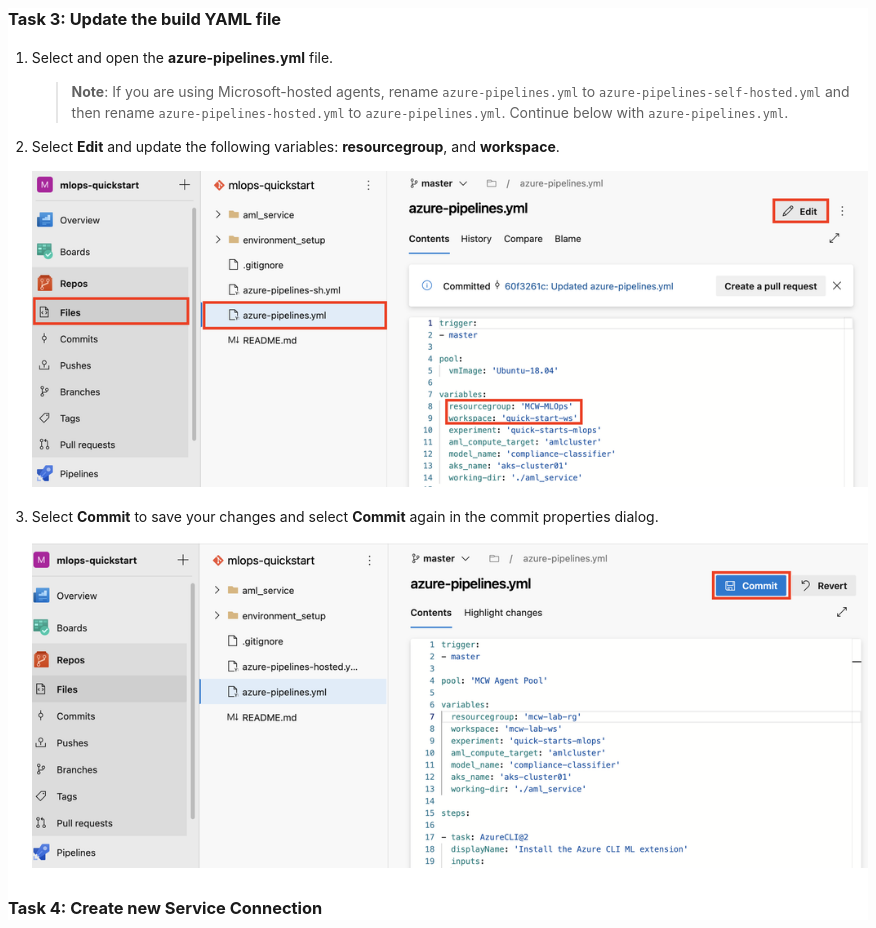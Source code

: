 ### Task 3: Update the build YAML file

1. Select and open the **azure-pipelines.yml** file.

   >**Note**: If you are using Microsoft-hosted agents, rename `azure-pipelines.yml` to `azure-pipelines-self-hosted.yml` and then rename `azure-pipelines-hosted.yml` to `azure-pipelines.yml`. Continue below with `azure-pipelines.yml`.

2. Select **Edit** and update the following variables: **resourcegroup**, and **workspace**.

    ![In the left menu, beneath Repos, the Files item is selected. In the files list, azure-pipelines.yml is selected. In the editor pane, the contents of the file are displayed with the resource group and workspace variables highlighted. The Edit button is selected in the top toolbar.](media/devops-build-pipeline-01.png 'Edit Build YAML file')

3. Select **Commit** to save your changes and select **Commit** again in the commit properties dialog.

    ![The content of azure-pipelines.yml is updated and the Commit button is selected in the top taskbar.](media/devops-build-pipeline-02.png 'Commit Build YAML file')

### Task 4: Create new Service Connection
